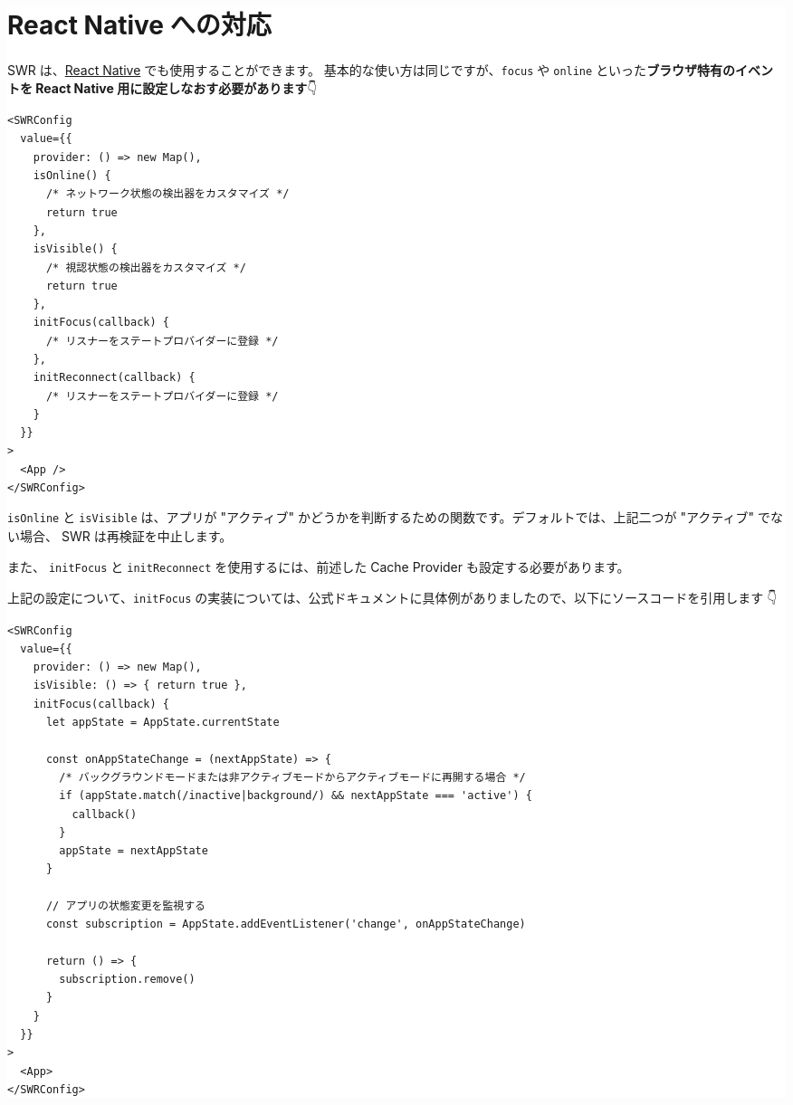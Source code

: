 # React Native への対応

SWR は、[React Native](https://reactnative.dev/) でも使用することができます。
基本的な使い方は同じですが、`focus` や `online` といった**ブラウザ特有のイベントを React Native 用に設定しなおす必要があります**👇

```tsx:公式サイトより引用
<SWRConfig
  value={{
    provider: () => new Map(),
    isOnline() {
      /* ネットワーク状態の検出器をカスタマイズ */
      return true
    },
    isVisible() {
      /* 視認状態の検出器をカスタマイズ */
      return true
    },
    initFocus(callback) {
      /* リスナーをステートプロバイダーに登録 */
    },
    initReconnect(callback) {
      /* リスナーをステートプロバイダーに登録 */
    }
  }}
>
  <App />
</SWRConfig>
```

`isOnline` と `isVisible` は、アプリが "アクティブ" かどうかを判断するための関数です。デフォルトでは、上記二つが "アクティブ" でない場合、 SWR は再検証を中止します。

また、 `initFocus` と `initReconnect` を使用するには、前述した Cache Provider も設定する必要があります。

上記の設定について、`initFocus` の実装については、公式ドキュメントに具体例がありましたので、以下にソースコードを引用します 👇

```tsx:公式サイトより引用
<SWRConfig
  value={{
    provider: () => new Map(),
    isVisible: () => { return true },
    initFocus(callback) {
      let appState = AppState.currentState

      const onAppStateChange = (nextAppState) => {
        /* バックグラウンドモードまたは非アクティブモードからアクティブモードに再開する場合 */
        if (appState.match(/inactive|background/) && nextAppState === 'active') {
          callback()
        }
        appState = nextAppState
      }

      // アプリの状態変更を監視する
      const subscription = AppState.addEventListener('change', onAppStateChange)

      return () => {
        subscription.remove()
      }
    }
  }}
>
  <App>
</SWRConfig>
```
